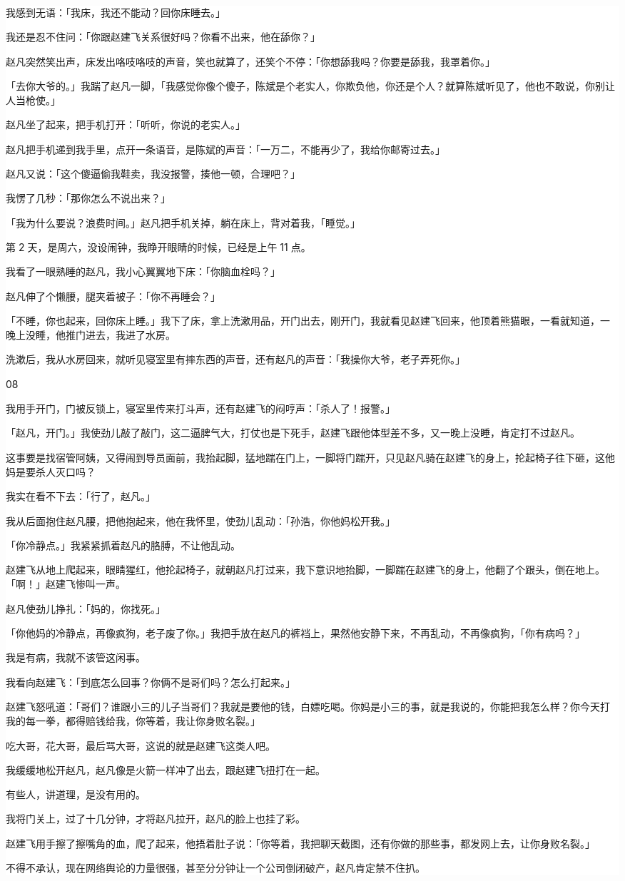 我感到无语：「我床，我还不能动？回你床睡去。」

我还是忍不住问：「你跟赵建飞关系很好吗？你看不出来，他在舔你？」

赵凡突然笑出声，床发出咯吱咯吱的声音，笑也就算了，还笑个不停：「你想舔我吗？你要是舔我，我罩着你。」

「去你大爷的。」我踹了赵凡一脚，「我感觉你像个傻子，陈斌是个老实人，你欺负他，你还是个人？就算陈斌听见了，他也不敢说，你别让人当枪使。」

赵凡坐了起来，把手机打开：「听听，你说的老实人。」

赵凡把手机递到我手里，点开一条语音，是陈斌的声音：「一万二，不能再少了，我给你邮寄过去。」

赵凡又说：「这个傻逼偷我鞋卖，我没报警，揍他一顿，合理吧？」

我愣了几秒：「那你怎么不说出来？」

「我为什么要说？浪费时间。」赵凡把手机关掉，躺在床上，背对着我，「睡觉。」

第 2 天，是周六，没设闹钟，我睁开眼睛的时候，已经是上午 11 点。

我看了一眼熟睡的赵凡，我小心翼翼地下床：「你脑血栓吗？」

赵凡伸了个懒腰，腿夹着被子：「你不再睡会？」

「不睡，你也起来，回你床上睡。」我下了床，拿上洗漱用品，开门出去，刚开门，我就看见赵建飞回来，他顶着熊猫眼，一看就知道，一晚上没睡，他推门进去，我进了水房。

洗漱后，我从水房回来，就听见寝室里有摔东西的声音，还有赵凡的声音：「我操你大爷，老子弄死你。」

08

我用手开门，门被反锁上，寝室里传来打斗声，还有赵建飞的闷哼声：「杀人了！报警。」

「赵凡，开门。」我使劲儿敲了敲门，这二逼脾气大，打仗也是下死手，赵建飞跟他体型差不多，又一晚上没睡，肯定打不过赵凡。

这事要是找宿管阿姨，又得闹到导员面前，我抬起脚，猛地踹在门上，一脚将门踹开，只见赵凡骑在赵建飞的身上，抡起椅子往下砸，这他妈是要杀人灭口吗？

我实在看不下去：「行了，赵凡。」

我从后面抱住赵凡腰，把他抱起来，他在我怀里，使劲儿乱动：「孙浩，你他妈松开我。」

「你冷静点。」我紧紧抓着赵凡的胳膊，不让他乱动。

赵建飞从地上爬起来，眼睛猩红，他抡起椅子，就朝赵凡打过来，我下意识地抬脚，一脚踹在赵建飞的身上，他翻了个跟头，倒在地上。「啊！」赵建飞惨叫一声。

赵凡使劲儿挣扎：「妈的，你找死。」

「你他妈的冷静点，再像疯狗，老子废了你。」我把手放在赵凡的裤裆上，果然他安静下来，不再乱动，不再像疯狗，「你有病吗？」

我是有病，我就不该管这闲事。

我看向赵建飞：「到底怎么回事？你俩不是哥们吗？怎么打起来。」

赵建飞怒吼道：「哥们？谁跟小三的儿子当哥们？我就是要他的钱，白嫖吃喝。你妈是小三的事，就是我说的，你能把我怎么样？你今天打我的每一拳，都得赔钱给我，你等着，我让你身败名裂。」

吃大哥，花大哥，最后骂大哥，这说的就是赵建飞这类人吧。

我缓缓地松开赵凡，赵凡像是火箭一样冲了出去，跟赵建飞扭打在一起。

有些人，讲道理，是没有用的。

我将门关上，过了十几分钟，才将赵凡拉开，赵凡的脸上也挂了彩。

赵建飞用手擦了擦嘴角的血，爬了起来，他捂着肚子说：「你等着，我把聊天截图，还有你做的那些事，都发网上去，让你身败名裂。」

不得不承认，现在网络舆论的力量很强，甚至分分钟让一个公司倒闭破产，赵凡肯定禁不住扒。
